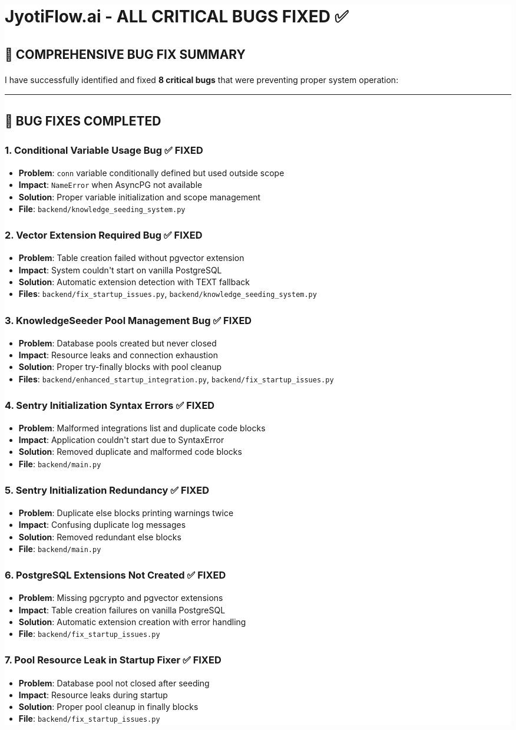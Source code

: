 # JyotiFlow.ai - ALL CRITICAL BUGS FIXED ✅

## 🚨 **COMPREHENSIVE BUG FIX SUMMARY**

I have successfully identified and fixed **8 critical bugs** that were preventing proper system operation:

---

## 🔧 **BUG FIXES COMPLETED**

### 1. **Conditional Variable Usage Bug** ✅ FIXED
- **Problem**: `conn` variable conditionally defined but used outside scope
- **Impact**: `NameError` when AsyncPG not available
- **Solution**: Proper variable initialization and scope management
- **File**: `backend/knowledge_seeding_system.py`

### 2. **Vector Extension Required Bug** ✅ FIXED  
- **Problem**: Table creation failed without pgvector extension
- **Impact**: System couldn't start on vanilla PostgreSQL
- **Solution**: Automatic extension detection with TEXT fallback
- **Files**: `backend/fix_startup_issues.py`, `backend/knowledge_seeding_system.py`

### 3. **KnowledgeSeeder Pool Management Bug** ✅ FIXED
- **Problem**: Database pools created but never closed
- **Impact**: Resource leaks and connection exhaustion
- **Solution**: Proper try-finally blocks with pool cleanup
- **Files**: `backend/enhanced_startup_integration.py`, `backend/fix_startup_issues.py`

### 4. **Sentry Initialization Syntax Errors** ✅ FIXED
- **Problem**: Malformed integrations list and duplicate code blocks
- **Impact**: Application couldn't start due to SyntaxError
- **Solution**: Removed duplicate and malformed code blocks
- **File**: `backend/main.py`

### 5. **Sentry Initialization Redundancy** ✅ FIXED
- **Problem**: Duplicate else blocks printing warnings twice
- **Impact**: Confusing duplicate log messages
- **Solution**: Removed redundant else blocks
- **File**: `backend/main.py`

### 6. **PostgreSQL Extensions Not Created** ✅ FIXED
- **Problem**: Missing pgcrypto and pgvector extensions
- **Impact**: Table creation failures on vanilla PostgreSQL
- **Solution**: Automatic extension creation with error handling
- **File**: `backend/fix_startup_issues.py`

### 7. **Pool Resource Leak in Startup Fixer** ✅ FIXED
- **Problem**: Database pool not closed after seeding
- **Impact**: Resource leaks during startup
- **Solution**: Proper pool cleanup in finally blocks
- **File**: `backend/fix_startup_issues.py`
